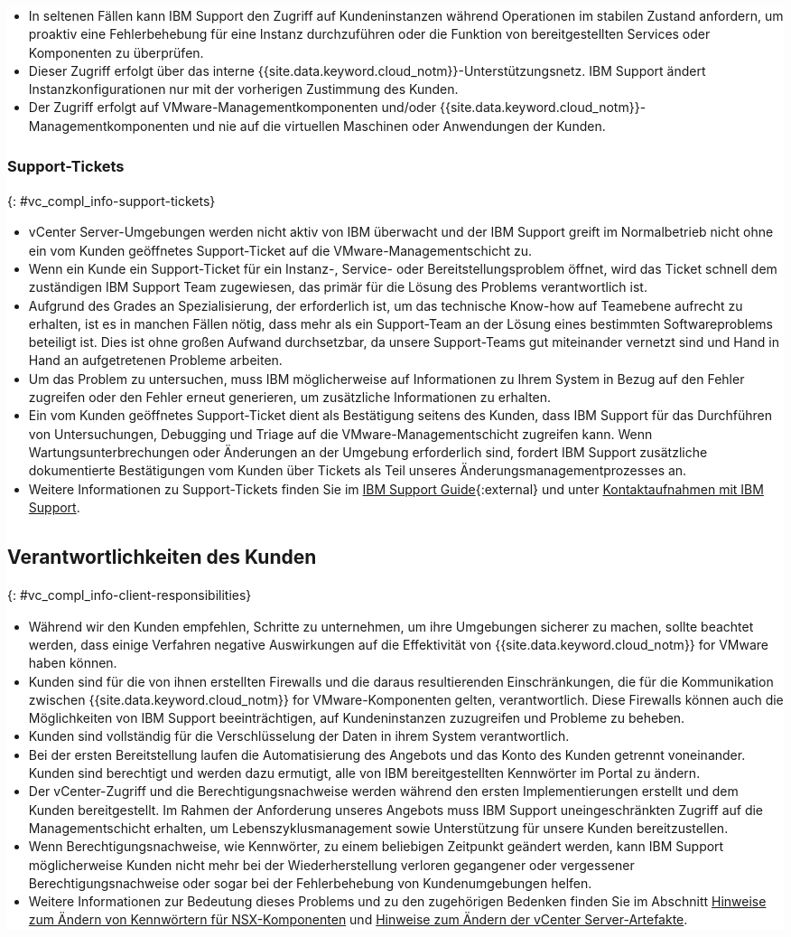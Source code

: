 * In seltenen Fällen kann IBM Support den Zugriff auf Kundeninstanzen während Operationen im stabilen Zustand anfordern, um proaktiv eine Fehlerbehebung für eine Instanz durchzuführen oder die Funktion von bereitgestellten Services oder Komponenten zu überprüfen.
* Dieser Zugriff erfolgt über das interne {{site.data.keyword.cloud_notm}}-Unterstützungsnetz. IBM Support ändert Instanzkonfigurationen nur mit der vorherigen Zustimmung des Kunden.
* Der Zugriff erfolgt auf VMware-Managementkomponenten und/oder {{site.data.keyword.cloud_notm}}-Managementkomponenten und nie auf die virtuellen Maschinen oder Anwendungen der Kunden.

### Support-Tickets
{: #vc_compl_info-support-tickets}

* vCenter Server-Umgebungen werden nicht aktiv von IBM überwacht und der IBM Support greift im Normalbetrieb nicht ohne ein vom Kunden geöffnetes Support-Ticket auf die VMware-Managementschicht zu.
* Wenn ein Kunde ein Support-Ticket für ein Instanz-, Service- oder Bereitstellungsproblem öffnet, wird das Ticket schnell dem zuständigen IBM Support Team zugewiesen, das primär für die Lösung des Problems verantwortlich ist.
* Aufgrund des Grades an Spezialisierung, der erforderlich ist, um das technische Know-how auf Teamebene aufrecht zu erhalten, ist es in manchen Fällen nötig, dass mehr als ein Support-Team an der Lösung eines bestimmten Softwareproblems beteiligt ist. Dies ist ohne großen Aufwand durchsetzbar, da unsere Support-Teams gut miteinander vernetzt sind und Hand in Hand an aufgetretenen Probleme arbeiten.
* Um das Problem zu untersuchen, muss IBM möglicherweise auf Informationen zu Ihrem System in Bezug auf den Fehler zugreifen oder den Fehler erneut generieren, um zusätzliche Informationen zu erhalten.
* Ein vom Kunden geöffnetes Support-Ticket dient als Bestätigung seitens des Kunden, dass IBM Support für das Durchführen von Untersuchungen, Debugging und Triage auf die VMware-Managementschicht zugreifen kann. Wenn Wartungsunterbrechungen oder Änderungen an der Umgebung erforderlich sind, fordert IBM Support zusätzliche dokumentierte Bestätigungen vom Kunden über Tickets als Teil unseres Änderungsmanagementprozesses an.
* Weitere Informationen zu Support-Tickets finden Sie im [IBM Support Guide](https://www-01.ibm.com/support/docview.wss?uid=ibm10733923){:external} und unter [Kontaktaufnahmen mit IBM Support](/docs/services/vmwaresolutions/vmonic?topic=vmware-solutions-trbl_support).

## Verantwortlichkeiten des Kunden
{: #vc_compl_info-client-responsibilities}

* Während wir den Kunden empfehlen, Schritte zu unternehmen, um ihre Umgebungen sicherer zu machen, sollte beachtet werden, dass einige Verfahren negative Auswirkungen auf die Effektivität von {{site.data.keyword.cloud_notm}} for VMware haben können.
* Kunden sind für die von ihnen erstellten Firewalls und die daraus resultierenden Einschränkungen, die für die Kommunikation zwischen {{site.data.keyword.cloud_notm}} for VMware-Komponenten gelten, verantwortlich. Diese Firewalls können auch die Möglichkeiten von IBM Support beeinträchtigen, auf Kundeninstanzen zuzugreifen und Probleme zu beheben.
* Kunden sind vollständig für die Verschlüsselung der Daten in ihrem System verantwortlich.
* Bei der ersten Bereitstellung laufen die Automatisierung des Angebots und das Konto des Kunden getrennt voneinander. Kunden sind berechtigt und werden dazu ermutigt, alle von IBM bereitgestellten Kennwörter im Portal zu ändern.
* Der vCenter-Zugriff und die Berechtigungsnachweise werden während den ersten Implementierungen erstellt und dem Kunden bereitgestellt. Im Rahmen der Anforderung unseres Angebots muss IBM Support uneingeschränkten Zugriff auf die Managementschicht erhalten, um Lebenszyklusmanagement sowie Unterstützung für unsere Kunden bereitzustellen.
* Wenn Berechtigungsnachweise, wie Kennwörter, zu einem beliebigen Zeitpunkt geändert werden, kann IBM Support möglicherweise Kunden nicht mehr bei der Wiederherstellung verloren gegangener oder vergessener Berechtigungsnachweise oder sogar bei der Fehlerbehebung von Kundenumgebungen helfen.
* Weitere Informationen zur Bedeutung dieses Problems und zu den zugehörigen Bedenken finden Sie im Abschnitt [Hinweise zum Ändern von Kennwörtern für NSX-Komponenten](/docs/services/vmwaresolutions/vcenter?topic=vmware-solutions-vc_networkingonvcenterserver#vc_networkingonvcenterserver-change-nsx-component-password-considerations) und [Hinweise zum Ändern der vCenter Server-Artefakte](/docs/services/vmwaresolutions/vcenter?topic=vmware-solutions-vcenter_chg_impact).
